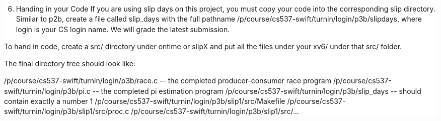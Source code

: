 
6) Handing in your Code
If you are using slip days on this project, you must copy your code into the corresponding slip directory. Similar to p2b, create a file called slip_days with the full pathname /p/course/cs537-swift/turnin/login/p3b/slipdays, where login is your CS login name. We will grade the latest submission.

To hand in code, create a src/ directory under ontime or slipX and put all the files under your xv6/ under that src/ folder.

The final directory tree should look like:

/p/course/cs537-swift/turnin/login/p3b/race.c -- the completed producer-consumer race program
/p/course/cs537-swift/turnin/login/p3b/pi.c -- the completed pi estimation program
/p/course/cs537-swift/turnin/login/p3b/slip_days -- should contain exactly a number 1
/p/course/cs537-swift/turnin/login/p3b/slip1/src/Makefile
/p/course/cs537-swift/turnin/login/p3b/slip1/src/proc.c
/p/course/cs537-swift/turnin/login/p3b/slip1/src/...
